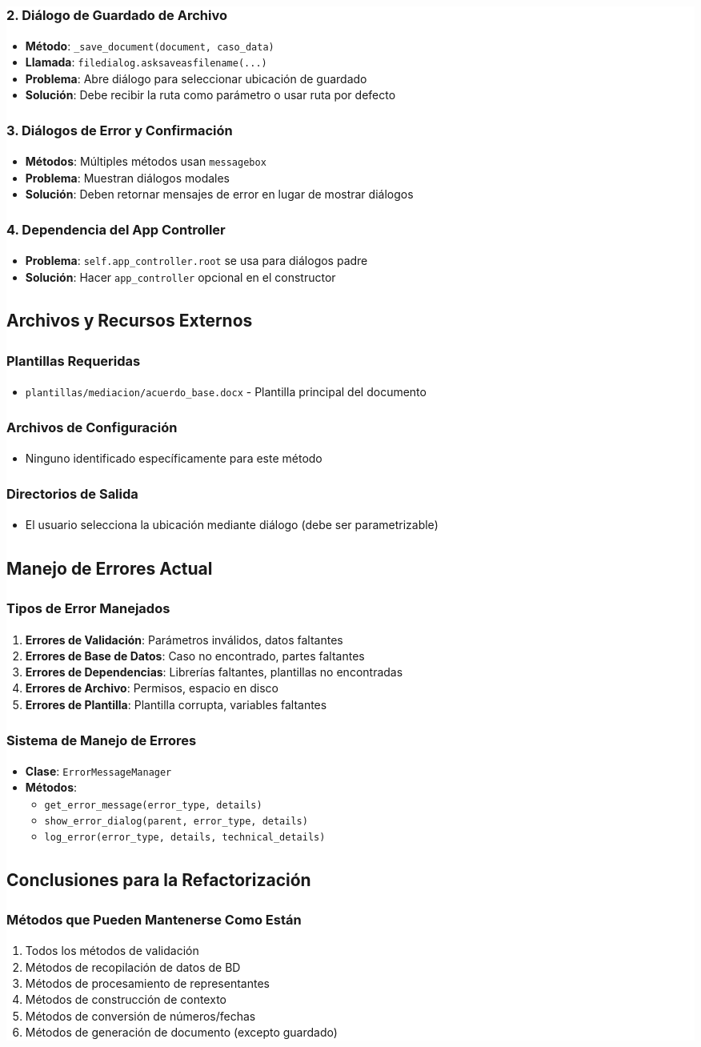 ### 2. Diálogo de Guardado de Archivo
- **Método**: `_save_document(document, caso_data)`
- **Llamada**: `filedialog.asksaveasfilename(...)`
- **Problema**: Abre diálogo para seleccionar ubicación de guardado
- **Solución**: Debe recibir la ruta como parámetro o usar ruta por defecto

### 3. Diálogos de Error y Confirmación
- **Métodos**: Múltiples métodos usan `messagebox`
- **Problema**: Muestran diálogos modales
- **Solución**: Deben retornar mensajes de error en lugar de mostrar diálogos

### 4. Dependencia del App Controller
- **Problema**: `self.app_controller.root` se usa para diálogos padre
- **Solución**: Hacer `app_controller` opcional en el constructor

## Archivos y Recursos Externos

### Plantillas Requeridas
- `plantillas/mediacion/acuerdo_base.docx` - Plantilla principal del documento

### Archivos de Configuración
- Ninguno identificado específicamente para este método

### Directorios de Salida
- El usuario selecciona la ubicación mediante diálogo (debe ser parametrizable)

## Manejo de Errores Actual

### Tipos de Error Manejados
1. **Errores de Validación**: Parámetros inválidos, datos faltantes
2. **Errores de Base de Datos**: Caso no encontrado, partes faltantes
3. **Errores de Dependencias**: Librerías faltantes, plantillas no encontradas
4. **Errores de Archivo**: Permisos, espacio en disco
5. **Errores de Plantilla**: Plantilla corrupta, variables faltantes

### Sistema de Manejo de Errores
- **Clase**: `ErrorMessageManager`
- **Métodos**:
  - `get_error_message(error_type, details)`
  - `show_error_dialog(parent, error_type, details)`
  - `log_error(error_type, details, technical_details)`

## Conclusiones para la Refactorización

### Métodos que Pueden Mantenerse Como Están
1. Todos los métodos de validación
2. Métodos de recopilación de datos de BD
3. Métodos de procesamiento de representantes
4. Métodos de construcción de contexto
5. Métodos de conversión de números/fechas
6. Métodos de generación de documento (excepto guardado)
